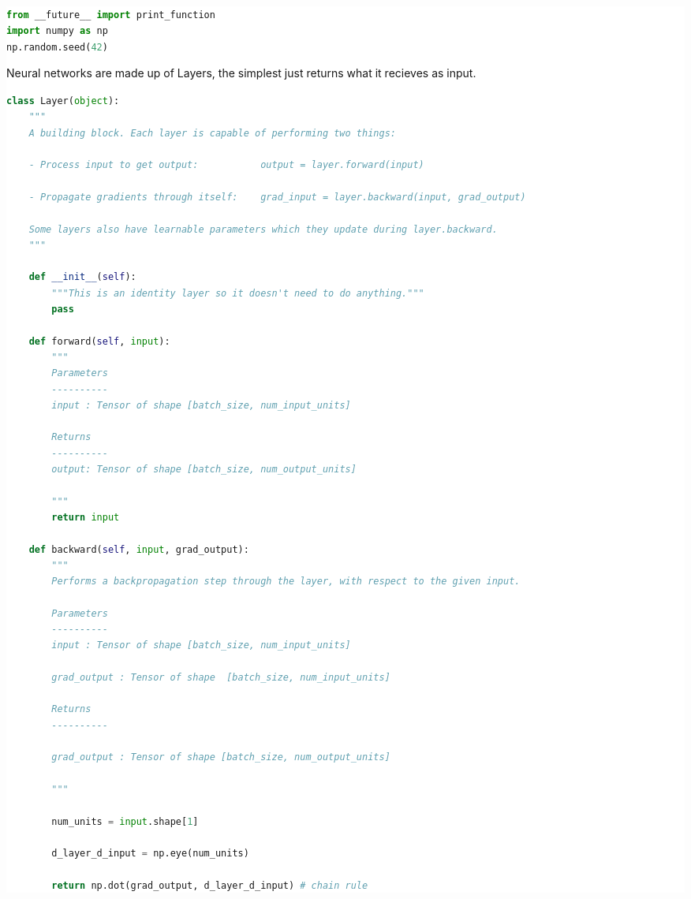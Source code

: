 
```python
from __future__ import print_function
import numpy as np
np.random.seed(42)
```

Neural networks are made up of Layers, the simplest just returns what it recieves as input.


```python
class Layer(object):
    """
    A building block. Each layer is capable of performing two things:
    
    - Process input to get output:           output = layer.forward(input)
    
    - Propagate gradients through itself:    grad_input = layer.backward(input, grad_output)
    
    Some layers also have learnable parameters which they update during layer.backward.
    """
    
    def __init__(self):
        """This is an identity layer so it doesn't need to do anything."""
        pass
    
    def forward(self, input):
        """
        Parameters
        ----------
        input : Tensor of shape [batch_size, num_input_units]
        
        Returns
        ----------
        output: Tensor of shape [batch_size, num_output_units]

        """
        return input

    def backward(self, input, grad_output):
        """
        Performs a backpropagation step through the layer, with respect to the given input.
        
        Parameters
        ----------
        input : Tensor of shape [batch_size, num_input_units]
        
        grad_output : Tensor of shape  [batch_size, num_input_units]
        
        Returns
        ----------
        
        grad_output : Tensor of shape [batch_size, num_output_units]
        
        """
        
        num_units = input.shape[1]
        
        d_layer_d_input = np.eye(num_units)
        
        return np.dot(grad_output, d_layer_d_input) # chain rule
```
